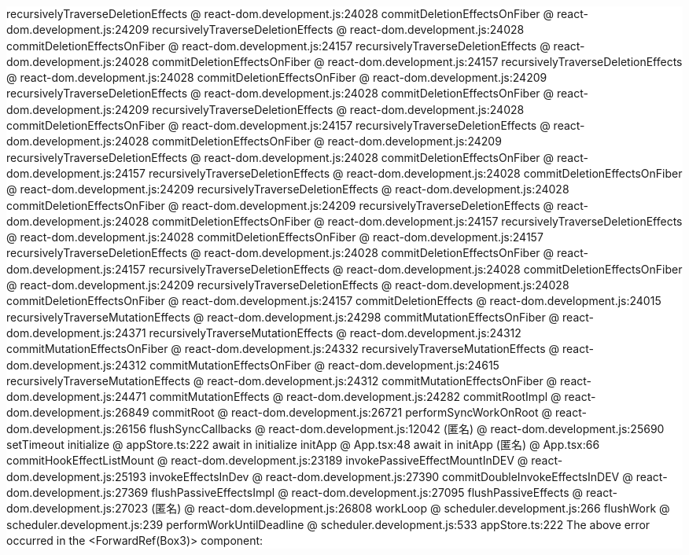 recursivelyTraverseDeletionEffects @ react-dom.development.js:24028
commitDeletionEffectsOnFiber @ react-dom.development.js:24209
recursivelyTraverseDeletionEffects @ react-dom.development.js:24028
commitDeletionEffectsOnFiber @ react-dom.development.js:24157
recursivelyTraverseDeletionEffects @ react-dom.development.js:24028
commitDeletionEffectsOnFiber @ react-dom.development.js:24157
recursivelyTraverseDeletionEffects @ react-dom.development.js:24028
commitDeletionEffectsOnFiber @ react-dom.development.js:24209
recursivelyTraverseDeletionEffects @ react-dom.development.js:24028
commitDeletionEffectsOnFiber @ react-dom.development.js:24209
recursivelyTraverseDeletionEffects @ react-dom.development.js:24028
commitDeletionEffectsOnFiber @ react-dom.development.js:24157
recursivelyTraverseDeletionEffects @ react-dom.development.js:24028
commitDeletionEffectsOnFiber @ react-dom.development.js:24209
recursivelyTraverseDeletionEffects @ react-dom.development.js:24028
commitDeletionEffectsOnFiber @ react-dom.development.js:24157
recursivelyTraverseDeletionEffects @ react-dom.development.js:24028
commitDeletionEffectsOnFiber @ react-dom.development.js:24209
recursivelyTraverseDeletionEffects @ react-dom.development.js:24028
commitDeletionEffectsOnFiber @ react-dom.development.js:24209
recursivelyTraverseDeletionEffects @ react-dom.development.js:24028
commitDeletionEffectsOnFiber @ react-dom.development.js:24157
recursivelyTraverseDeletionEffects @ react-dom.development.js:24028
commitDeletionEffectsOnFiber @ react-dom.development.js:24157
recursivelyTraverseDeletionEffects @ react-dom.development.js:24028
commitDeletionEffectsOnFiber @ react-dom.development.js:24157
recursivelyTraverseDeletionEffects @ react-dom.development.js:24028
commitDeletionEffectsOnFiber @ react-dom.development.js:24209
recursivelyTraverseDeletionEffects @ react-dom.development.js:24028
commitDeletionEffectsOnFiber @ react-dom.development.js:24157
commitDeletionEffects @ react-dom.development.js:24015
recursivelyTraverseMutationEffects @ react-dom.development.js:24298
commitMutationEffectsOnFiber @ react-dom.development.js:24371
recursivelyTraverseMutationEffects @ react-dom.development.js:24312
commitMutationEffectsOnFiber @ react-dom.development.js:24332
recursivelyTraverseMutationEffects @ react-dom.development.js:24312
commitMutationEffectsOnFiber @ react-dom.development.js:24615
recursivelyTraverseMutationEffects @ react-dom.development.js:24312
commitMutationEffectsOnFiber @ react-dom.development.js:24471
commitMutationEffects @ react-dom.development.js:24282
commitRootImpl @ react-dom.development.js:26849
commitRoot @ react-dom.development.js:26721
performSyncWorkOnRoot @ react-dom.development.js:26156
flushSyncCallbacks @ react-dom.development.js:12042
(匿名) @ react-dom.development.js:25690
setTimeout
initialize @ appStore.ts:222
await in initialize
initApp @ App.tsx:48
await in initApp
(匿名) @ App.tsx:66
commitHookEffectListMount @ react-dom.development.js:23189
invokePassiveEffectMountInDEV @ react-dom.development.js:25193
invokeEffectsInDev @ react-dom.development.js:27390
commitDoubleInvokeEffectsInDEV @ react-dom.development.js:27369
flushPassiveEffectsImpl @ react-dom.development.js:27095
flushPassiveEffects @ react-dom.development.js:27023
(匿名) @ react-dom.development.js:26808
workLoop @ scheduler.development.js:266
flushWork @ scheduler.development.js:239
performWorkUntilDeadline @ scheduler.development.js:533
appStore.ts:222  The above error occurred in the <ForwardRef(Box3)> component:
